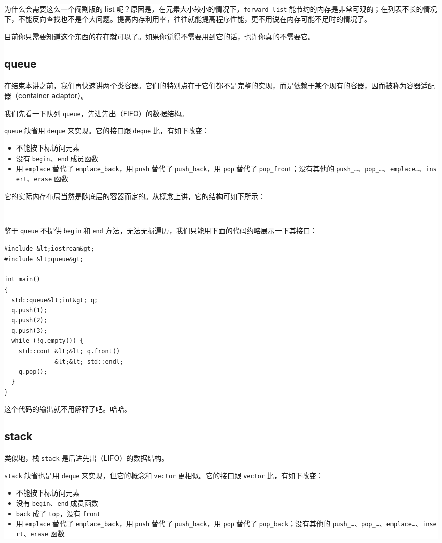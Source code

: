 为什么会需要这么一个阉割版的 list 呢？原因是，在元素大小较小的情况下，`forward_list` 能节约的内存是非常可观的；在列表不长的情况下，不能反向查找也不是个大问题。提高内存利用率，往往就能提高程序性能，更不用说在内存可能不足时的情况了。

目前你只需要知道这个东西的存在就可以了。如果你觉得不需要用到它的话，也许你真的不需要它。

## queue

在结束本讲之前，我们再快速讲两个类容器。它们的特别点在于它们都不是完整的实现，而是依赖于某个现有的容器，因而被称为容器适配器（container adaptor）。

我们先看一下队列 `queue`，先进先出（FIFO）的数据结构。

`queue` 缺省用 `deque` 来实现。它的接口跟 `deque` 比，有如下改变：

- 不能按下标访问元素
- 没有 `begin`、`end` 成员函数
- 用 `emplace` 替代了 `emplace_back`，用 `push` 替代了 `push_back`，用 `pop` 替代了 `pop_front`；没有其他的 `push_…`、`pop_…`、`emplace…`、`insert`、`erase` 函数

它的实际内存布局当然是随底层的容器而定的。从概念上讲，它的结构可如下所示：

<img src="https://static001.geekbang.org/resource/image/09/ff/090f23e3b4cdd8d297e4b970cbbf6cff.png" alt="">

鉴于 `queue` 不提供 `begin` 和 `end` 方法，无法无损遍历，我们只能用下面的代码约略展示一下其接口：

```
#include &lt;iostream&gt;
#include &lt;queue&gt;

int main()
{
  std::queue&lt;int&gt; q;
  q.push(1);
  q.push(2);
  q.push(3);
  while (!q.empty()) {
    std::cout &lt;&lt; q.front()
              &lt;&lt; std::endl;
    q.pop();
  }
}

```

这个代码的输出就不用解释了吧。哈哈。

## stack

类似地，栈 `stack` 是后进先出（LIFO）的数据结构。

`stack` 缺省也是用 `deque` 来实现，但它的概念和 `vector` 更相似。它的接口跟 `vector` 比，有如下改变：

- 不能按下标访问元素
- 没有 `begin`、`end` 成员函数
- `back` 成了 `top`，没有 `front`
- 用 `emplace` 替代了 `emplace_back`，用 `push` 替代了 `push_back`，用 `pop` 替代了 `pop_back`；没有其他的 `push_…`、`pop_…`、`emplace…`、`insert`、`erase` 函数
